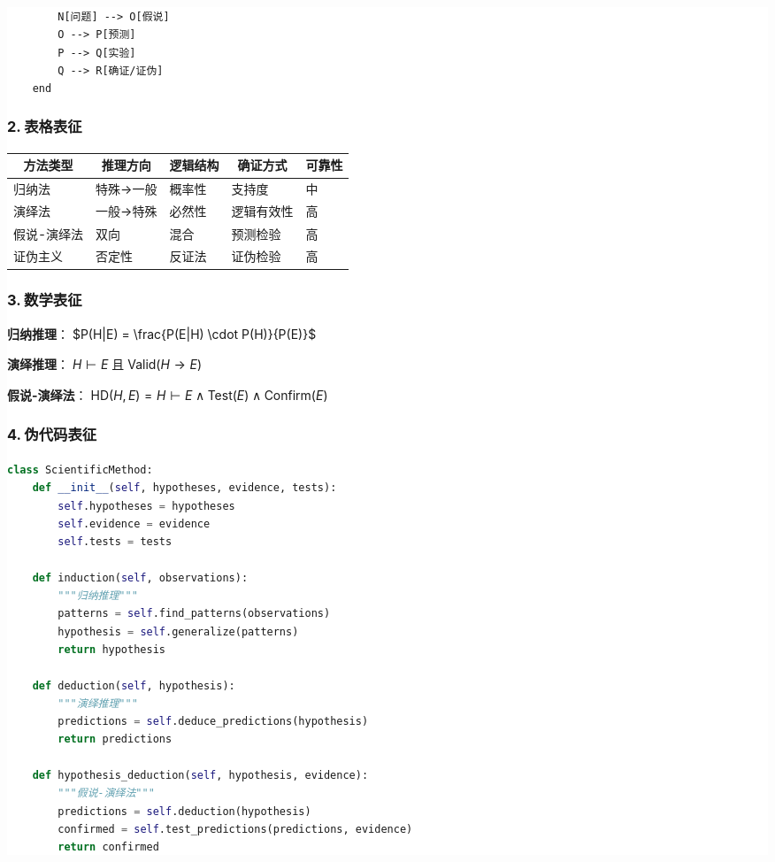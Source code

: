 ```mermaid
        N[问题] --> O[假说]
        O --> P[预测]
        P --> Q[实验]
        Q --> R[确证/证伪]
    end
```

### 2. 表格表征

| 方法类型 | 推理方向 | 逻辑结构 | 确证方式 | 可靠性 |
|----------|----------|----------|----------|--------|
| 归纳法 | 特殊→一般 | 概率性 | 支持度 | 中 |
| 演绎法 | 一般→特殊 | 必然性 | 逻辑有效性 | 高 |
| 假说-演绎法 | 双向 | 混合 | 预测检验 | 高 |
| 证伪主义 | 否定性 | 反证法 | 证伪检验 | 高 |

### 3. 数学表征

**归纳推理**：
$P(H|E) = \frac{P(E|H) \cdot P(H)}{P(E)}$

**演绎推理**：
$H \vdash E$ 且 $\text{Valid}(H \rightarrow E)$

**假说-演绎法**：
$\text{HD}(H, E) = H \vdash E \land \text{Test}(E) \land \text{Confirm}(E)$

### 4. 伪代码表征

```python
class ScientificMethod:
    def __init__(self, hypotheses, evidence, tests):
        self.hypotheses = hypotheses
        self.evidence = evidence
        self.tests = tests
        
    def induction(self, observations):
        """归纳推理"""
        patterns = self.find_patterns(observations)
        hypothesis = self.generalize(patterns)
        return hypothesis
        
    def deduction(self, hypothesis):
        """演绎推理"""
        predictions = self.deduce_predictions(hypothesis)
        return predictions
        
    def hypothesis_deduction(self, hypothesis, evidence):
        """假说-演绎法"""
        predictions = self.deduction(hypothesis)
        confirmed = self.test_predictions(predictions, evidence)
        return confirmed
```

